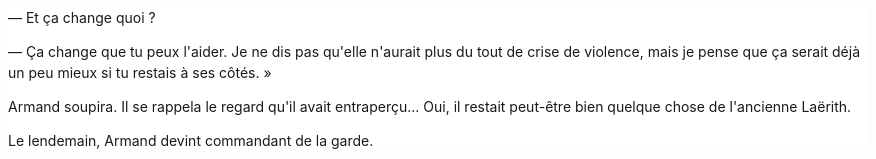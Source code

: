 — Et ça change quoi ?

— Ça change que tu peux l'aider. Je ne dis pas qu'elle n'aurait plus du
tout de
crise de violence, mais je pense que ça serait déjà un peu mieux
si tu restais à ses côtés. »

Armand soupira. Il se rappela le regard qu'il avait entraperçu... Oui,
il restait peut-être bien quelque chose de l'ancienne Laërith.




Le lendemain, Armand devint commandant de la garde.




